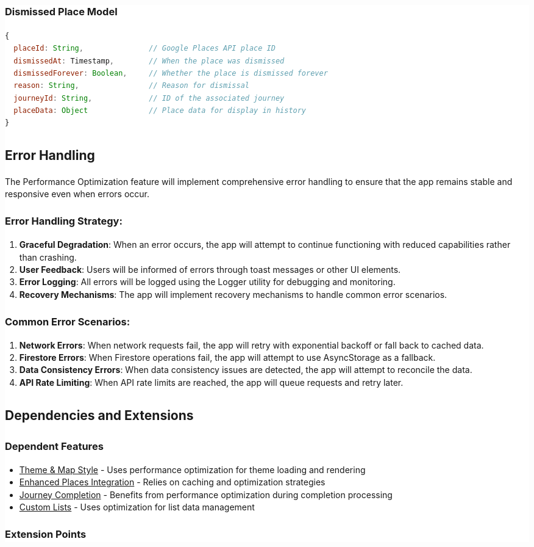 ### Dismissed Place Model

```javascript
{
  placeId: String,               // Google Places API place ID
  dismissedAt: Timestamp,        // When the place was dismissed
  dismissedForever: Boolean,     // Whether the place is dismissed forever
  reason: String,                // Reason for dismissal
  journeyId: String,             // ID of the associated journey
  placeData: Object              // Place data for display in history
}
```

## Error Handling

The Performance Optimization feature will implement comprehensive error handling to ensure that the app remains stable and responsive even when errors occur.

### Error Handling Strategy:

1. **Graceful Degradation**: When an error occurs, the app will attempt to continue functioning with reduced capabilities rather than crashing.
2. **User Feedback**: Users will be informed of errors through toast messages or other UI elements.
3. **Error Logging**: All errors will be logged using the Logger utility for debugging and monitoring.
4. **Recovery Mechanisms**: The app will implement recovery mechanisms to handle common error scenarios.

### Common Error Scenarios:

1. **Network Errors**: When network requests fail, the app will retry with exponential backoff or fall back to cached data.
2. **Firestore Errors**: When Firestore operations fail, the app will attempt to use AsyncStorage as a fallback.
3. **Data Consistency Errors**: When data consistency issues are detected, the app will attempt to reconcile the data.
4. **API Rate Limiting**: When API rate limits are reached, the app will queue requests and retry later.

## Dependencies and Extensions

### Dependent Features
- [Theme & Map Style](../theme-map-style/design.md) - Uses performance optimization for theme loading and rendering
- [Enhanced Places Integration](../enhanced-places-integration/design.md) - Relies on caching and optimization strategies
- [Journey Completion](../journey-completion/design.md) - Benefits from performance optimization during completion processing
- [Custom Lists](../custom-lists/design.md) - Uses optimization for list data management

### Extension Points
